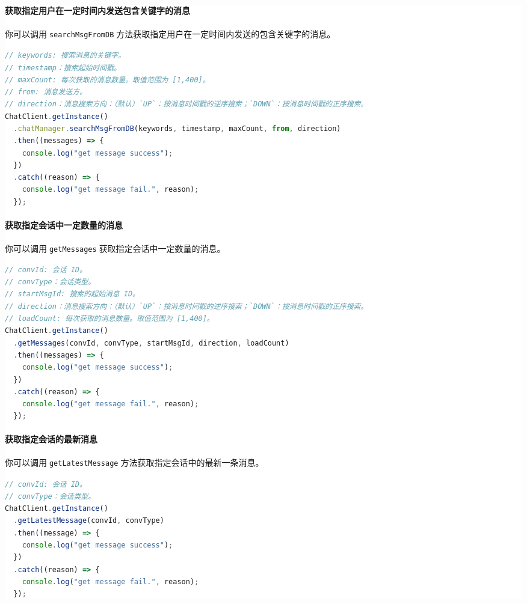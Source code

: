 #### 获取指定用户在一定时间内发送包含关键字的消息

你可以调用 `searchMsgFromDB` 方法获取指定用户在一定时间内发送的包含关键字的消息。

```typescript
// keywords: 搜索消息的关键字。
// timestamp：搜索起始时间戳。
// maxCount: 每次获取的消息数量。取值范围为 [1,400]。
// from: 消息发送方。
// direction：消息搜索方向：（默认）`UP`：按消息时间戳的逆序搜索；`DOWN`：按消息时间戳的正序搜索。
ChatClient.getInstance()
  .chatManager.searchMsgFromDB(keywords, timestamp, maxCount, from, direction)
  .then((messages) => {
    console.log("get message success");
  })
  .catch((reason) => {
    console.log("get message fail.", reason);
  });
```

#### 获取指定会话中一定数量的消息

你可以调用 `getMessages` 获取指定会话中一定数量的消息。

```typescript
// convId: 会话 ID。
// convType：会话类型。
// startMsgId: 搜索的起始消息 ID。
// direction：消息搜索方向：（默认）`UP`：按消息时间戳的逆序搜索；`DOWN`：按消息时间戳的正序搜索。
// loadCount: 每次获取的消息数量。取值范围为 [1,400]。
ChatClient.getInstance()
  .getMessages(convId, convType, startMsgId, direction, loadCount)
  .then((messages) => {
    console.log("get message success");
  })
  .catch((reason) => {
    console.log("get message fail.", reason);
  });
```

#### 获取指定会话的最新消息

你可以调用 `getLatestMessage` 方法获取指定会话中的最新一条消息。

```typescript
// convId: 会话 ID。
// convType：会话类型。
ChatClient.getInstance()
  .getLatestMessage(convId, convType)
  .then((message) => {
    console.log("get message success");
  })
  .catch((reason) => {
    console.log("get message fail.", reason);
  });
```
